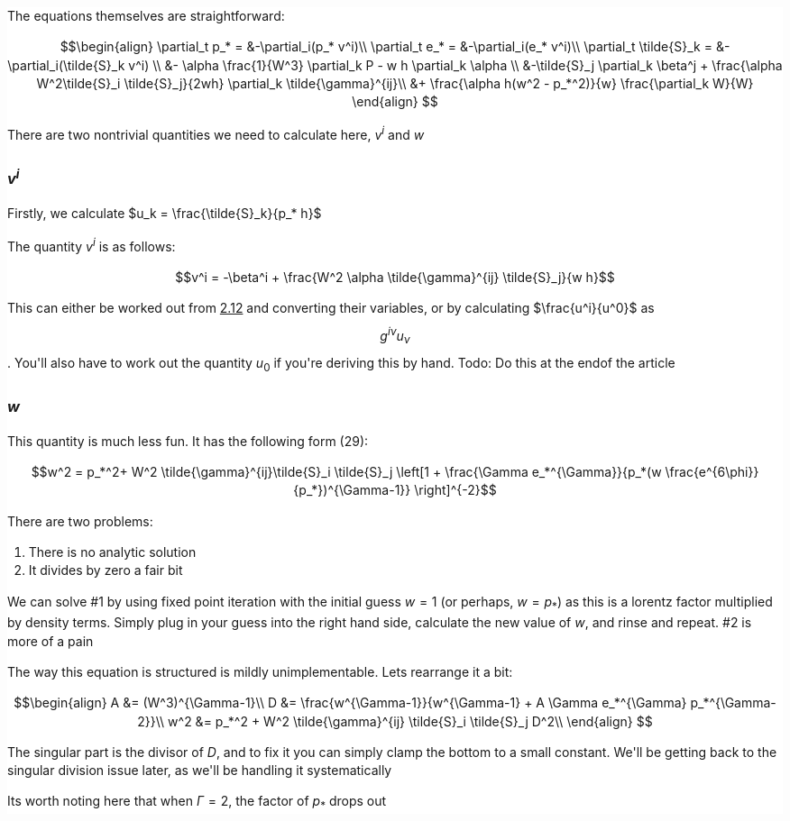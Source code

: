 The equations themselves are straightforward:

$$\begin{align}
\partial_t p_* = &-\partial_i(p_* v^i)\\
\partial_t e_* = &-\partial_i(e_* v^i)\\
\partial_t \tilde{S}_k = &-\partial_i(\tilde{S}_k v^i) \\
                       &- \alpha \frac{1}{W^3} \partial_k P - w h \partial_k \alpha \\
                       &-\tilde{S}_j \partial_k \beta^j + \frac{\alpha W^2\tilde{S}_i \tilde{S}_j}{2wh} \partial_k \tilde{\gamma}^{ij}\\
                       &+ \frac{\alpha h(w^2 - p_*^2)}{w} \frac{\partial_k W}{W}
\end{align}
$$

There are two nontrivial quantities we need to calculate here, $v^i$ and $w$

### $v^i$

Firstly, we calculate $u_k = \frac{\tilde{S}_k}{p_* h}$

The quantity $v^i$ is as follows:

$$v^i = -\beta^i + \frac{W^2 \alpha \tilde{\gamma}^{ij} \tilde{S}_j}{w h}$$

This can either be worked out from [2.12](https://arxiv.org/pdf/gr-qc/9908027) and converting their variables, or by calculating $\frac{u^i}{u^0}$ as $$g^{i\nu} u_{\nu}$$. You'll also have to work out the quantity $u_0$ if you're deriving this by hand. Todo: Do this at the endof the article

### $w$

This quantity is much less fun. It has the following form (29):

$$w^2 = p_*^2+ W^2 \tilde{\gamma}^{ij}\tilde{S}_i \tilde{S}_j \left[1 + \frac{\Gamma e_*^{\Gamma}}{p_*(w \frac{e^{6\phi}}{p_*})^{\Gamma-1}} \right]^{-2}$$

There are two problems:

1. There is no analytic solution
2. It divides by zero a fair bit

We can solve #1 by using fixed point iteration with the initial guess $w=1$ (or perhaps, $w=p_*$) as this is a lorentz factor multiplied by density terms. Simply plug in your guess into the right hand side, calculate the new value of $w$, and rinse and repeat. #2 is more of a pain

The way this equation is structured is mildly unimplementable. Lets rearrange it a bit:

$$\begin{align}
A &= (W^3)^{\Gamma-1}\\
D &= \frac{w^{\Gamma-1}}{w^{\Gamma-1} + A \Gamma e_*^{\Gamma} p_*^{\Gamma-2}}\\
w^2 &= p_*^2 + W^2 \tilde{\gamma}^{ij} \tilde{S}_i \tilde{S}_j D^2\\
\end{align}
$$

The singular part is the divisor of $D$, and to fix it you can simply clamp the bottom to a small constant. We'll be getting back to the singular division issue later, as we'll be handling it systematically

Its worth noting here that when $\Gamma = 2$, the factor of $p_*$ drops out


[^polytropic]: Note that there are multiple definitions of this equation: if you see an $n$ its a different convention.
[^postnewtonian]: They're structured in a form to compare with newtonian theory, as a post newtonian analysis. They are however not super useful
[^unstable]: I've seen multiple reports in the literature that these equations are very stiff and hard to solve, but have not found this in practice
[^waste]: If you'd like a peek behind the scenes on the development of these articles, it took me several days and 1k+ lines of code to figure out that this was the error that was preventing my integrator from working properly
[^explicitly]: I explicitly picked this paper because it allows us to construct multiple black holes and neutron stars together
[^smrt]: [https://physics.stackexchange.com/questions/145342/schwarzschild-metric-in-isotropic-coordinates](https://physics.stackexchange.com/questions/145342/schwarzschild-metric-in-isotropic-coordinates)
[^alttechnique]: Calculating the pressure involves calculating the quantity $\rho_0 \epsilon$: we could scavenge one of the $W^2$ terms from that calculation to instead remove the $\gamma_{ij}$ term. However, the construction presented is a slightly more general approach that we can use in other methods, rather than relying on the *specific* form of the source terms, so we'll stick with it
